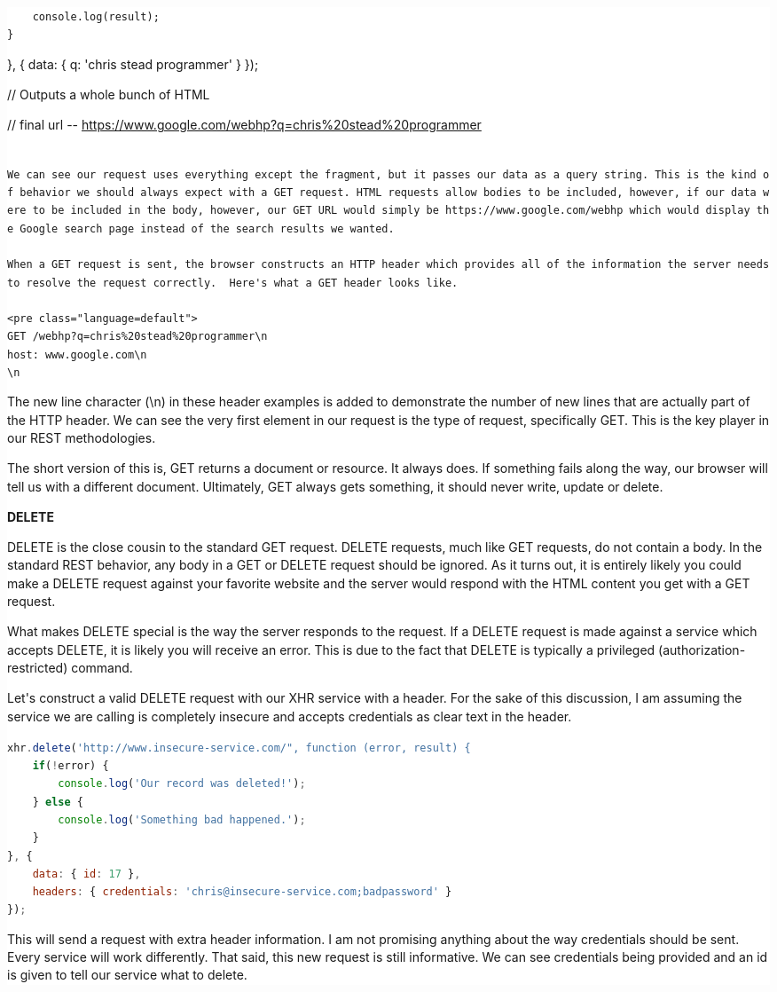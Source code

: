         console.log(result);
    }
}, { data: { q: 'chris stead programmer' } });

// Outputs a whole bunch of HTML

// final url -- https://www.google.com/webhp?q=chris%20stead%20programmer
```

We can see our request uses everything except the fragment, but it passes our data as a query string. This is the kind of behavior we should always expect with a GET request. HTML requests allow bodies to be included, however, if our data were to be included in the body, however, our GET URL would simply be https://www.google.com/webhp which would display the Google search page instead of the search results we wanted.

When a GET request is sent, the browser constructs an HTTP header which provides all of the information the server needs to resolve the request correctly.  Here's what a GET header looks like.

<pre class="language=default">
GET /webhp?q=chris%20stead%20programmer\n
host: www.google.com\n
\n
```

The new line character (\n) in these header examples is added to demonstrate the number of new lines that are actually part of the HTTP header. We can see the very first element in our request is the type of request, specifically GET. This is the key player in our REST methodologies.

The short version of this is, GET returns a document or resource. It always does. If something fails along the way, our browser will tell us with a different document.  Ultimately, GET always gets something, it should never write, update or delete.

<strong>DELETE</strong>

DELETE is the close cousin to the standard GET request. DELETE requests, much like GET requests, do not contain a body. In the standard REST behavior, any body in a GET or DELETE request should be ignored.  As it turns out, it is entirely likely you could make a DELETE request against your favorite website and the server would respond with the HTML content you get with a GET request.

What makes DELETE special is the way the server responds to the request. If a DELETE request is made against a service which accepts DELETE, it is likely you will receive an error.  This is due to the fact that DELETE is typically a privileged (authorization-restricted) command.

Let's construct a valid DELETE request with our XHR service with a header.  For the sake of this discussion, I am assuming the service we are calling is completely insecure and accepts credentials as clear text in the header.

```javascript
xhr.delete('http://www.insecure-service.com/", function (error, result) {
    if(!error) {
        console.log('Our record was deleted!');
    } else {
        console.log('Something bad happened.');
    }
}, {
    data: { id: 17 },
    headers: { credentials: 'chris@insecure-service.com;badpassword' }
});
```

This will send a request with extra header information.  I am not promising anything about the way credentials should be sent.  Every service will work differently.  That said, this new request is still informative. We can see credentials being provided and an id is given to tell our service what to delete.
